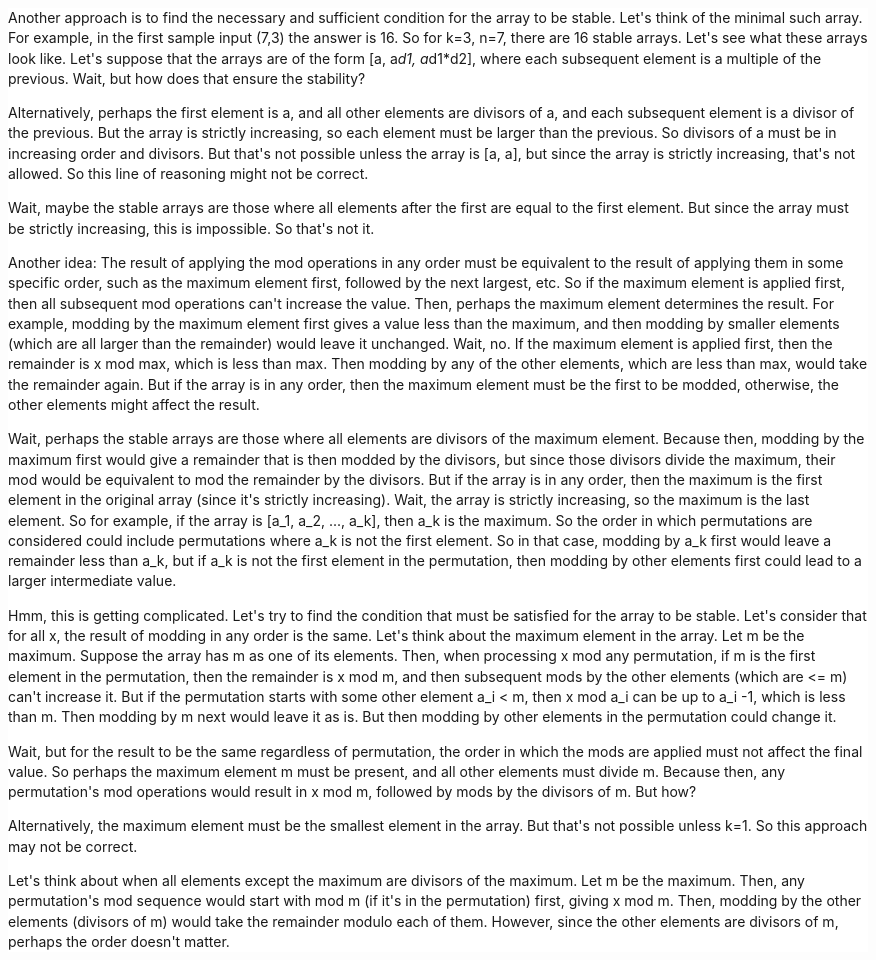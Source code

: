 Another approach is to find the necessary and sufficient condition for the array to be stable. Let's think of the minimal such array. For example, in the first sample input (7,3) the answer is 16. So for k=3, n=7, there are 16 stable arrays. Let's see what these arrays look like. Let's suppose that the arrays are of the form [a, a*d1, a*d1*d2], where each subsequent element is a multiple of the previous. Wait, but how does that ensure the stability?

Alternatively, perhaps the first element is a, and all other elements are divisors of a, and each subsequent element is a divisor of the previous. But the array is strictly increasing, so each element must be larger than the previous. So divisors of a must be in increasing order and divisors. But that's not possible unless the array is [a, a], but since the array is strictly increasing, that's not allowed. So this line of reasoning might not be correct.

Wait, maybe the stable arrays are those where all elements after the first are equal to the first element. But since the array must be strictly increasing, this is impossible. So that's not it.

Another idea: The result of applying the mod operations in any order must be equivalent to the result of applying them in some specific order, such as the maximum element first, followed by the next largest, etc. So if the maximum element is applied first, then all subsequent mod operations can't increase the value. Then, perhaps the maximum element determines the result. For example, modding by the maximum element first gives a value less than the maximum, and then modding by smaller elements (which are all larger than the remainder) would leave it unchanged. Wait, no. If the maximum element is applied first, then the remainder is x mod max, which is less than max. Then modding by any of the other elements, which are less than max, would take the remainder again. But if the array is in any order, then the maximum element must be the first to be modded, otherwise, the other elements might affect the result. 

Wait, perhaps the stable arrays are those where all elements are divisors of the maximum element. Because then, modding by the maximum first would give a remainder that is then modded by the divisors, but since those divisors divide the maximum, their mod would be equivalent to mod the remainder by the divisors. But if the array is in any order, then the maximum is the first element in the original array (since it's strictly increasing). Wait, the array is strictly increasing, so the maximum is the last element. So for example, if the array is [a_1, a_2, ..., a_k], then a_k is the maximum. So the order in which permutations are considered could include permutations where a_k is not the first element. So in that case, modding by a_k first would leave a remainder less than a_k, but if a_k is not the first element in the permutation, then modding by other elements first could lead to a larger intermediate value. 

Hmm, this is getting complicated. Let's try to find the condition that must be satisfied for the array to be stable. Let's consider that for all x, the result of modding in any order is the same. Let's think about the maximum element in the array. Let m be the maximum. Suppose the array has m as one of its elements. Then, when processing x mod any permutation, if m is the first element in the permutation, then the remainder is x mod m, and then subsequent mods by the other elements (which are <= m) can't increase it. But if the permutation starts with some other element a_i < m, then x mod a_i can be up to a_i -1, which is less than m. Then modding by m next would leave it as is. But then modding by other elements in the permutation could change it. 

Wait, but for the result to be the same regardless of permutation, the order in which the mods are applied must not affect the final value. So perhaps the maximum element m must be present, and all other elements must divide m. Because then, any permutation's mod operations would result in x mod m, followed by mods by the divisors of m. But how?

Alternatively, the maximum element must be the smallest element in the array. But that's not possible unless k=1. So this approach may not be correct.

Let's think about when all elements except the maximum are divisors of the maximum. Let m be the maximum. Then, any permutation's mod sequence would start with mod m (if it's in the permutation) first, giving x mod m. Then, modding by the other elements (divisors of m) would take the remainder modulo each of them. However, since the other elements are divisors of m, perhaps the order doesn't matter. 
